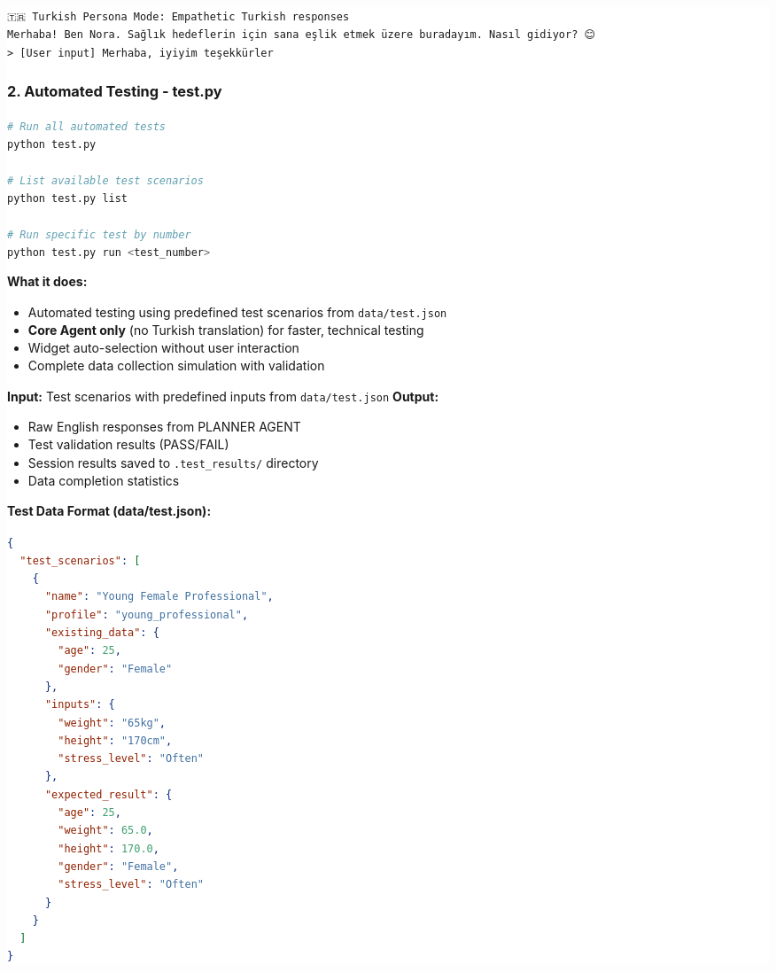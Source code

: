 ```
🇹🇷 Turkish Persona Mode: Empathetic Turkish responses
Merhaba! Ben Nora. Sağlık hedeflerin için sana eşlik etmek üzere buradayım. Nasıl gidiyor? 😊
> [User input] Merhaba, iyiyim teşekkürler
```

### 2. **Automated Testing - test.py**

```bash
# Run all automated tests
python test.py

# List available test scenarios
python test.py list

# Run specific test by number
python test.py run <test_number>
```

**What it does:**

- Automated testing using predefined test scenarios from `data/test.json`
- **Core Agent only** (no Turkish translation) for faster, technical testing
- Widget auto-selection without user interaction
- Complete data collection simulation with validation

**Input:** Test scenarios with predefined inputs from `data/test.json`
**Output:**

- Raw English responses from PLANNER AGENT
- Test validation results (PASS/FAIL)
- Session results saved to `.test_results/` directory
- Data completion statistics

**Test Data Format (data/test.json):**

```json
{
  "test_scenarios": [
    {
      "name": "Young Female Professional",
      "profile": "young_professional",
      "existing_data": {
        "age": 25,
        "gender": "Female"
      },
      "inputs": {
        "weight": "65kg",
        "height": "170cm",
        "stress_level": "Often"
      },
      "expected_result": {
        "age": 25,
        "weight": 65.0,
        "height": 170.0,
        "gender": "Female",
        "stress_level": "Often"
      }
    }
  ]
}
```
